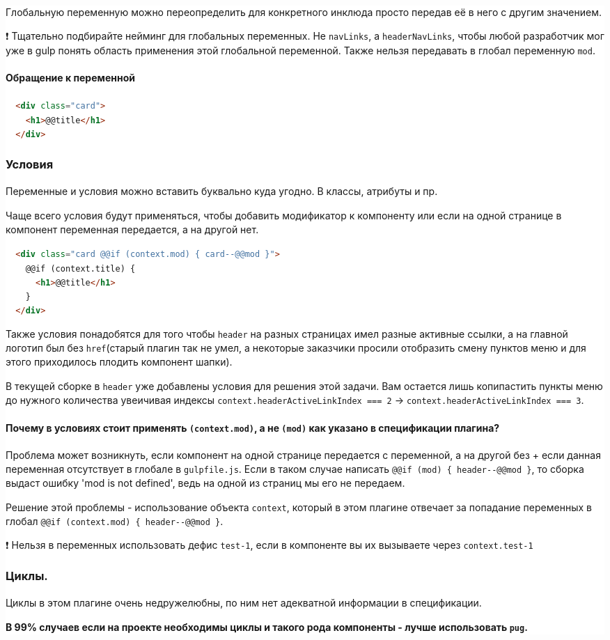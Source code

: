 Глобальную переменную можно переопределить для конкретного инклюда просто передав её в него с другим значением.

❗ Тщательно подбирайте нейминг для глобальных переменных. Не `navLinks`, а `headerNavLinks`, чтобы любой разработчик мог уже в gulp понять область применения этой глобальной переменной. Также нельзя передавать в глобал переменную `mod`.

#### Обращение к переменной

```html
  <div class="card">
    <h1>@@title</h1>
  </div>
```

### Условия
Переменные и условия можно вставить буквально куда угодно. В классы, атрибуты и пр.

Чаще всего условия будут применяться, чтобы добавить модификатор к компоненту или если на одной странице в компонент переменная передается, а на другой нет.

```html
  <div class="card @@if (context.mod) { card--@@mod }">
    @@if (context.title) {
      <h1>@@title</h1>
    }
  </div>
```

Также условия понадобятся для того чтобы `header` на разных страницах имел разные активные ссылки, а на главной логотип был без `href`(старый плагин так не умел, а некоторые заказчики просили отобразить смену пунктов меню и для этого приходилось плодить компонент шапки).

В текущей сборке в `header` уже добавлены условия для решения этой задачи. Вам остается лишь копипастить пункты меню до нужного количества увеичивая индексы `context.headerActiveLinkIndex === 2` &rarr; `context.headerActiveLinkIndex === 3`.

#### Почему в условиях стоит применять `(context.mod)`, а не `(mod)` как указано в спецификации плагина?
Проблема может возникнуть, если компонент на одной странице передается с переменной, а на другой без + если данная переменная отсутствует в глобале в `gulpfile.js`.
Если в таком случае написать `@@if (mod) { header--@@mod }`, то сборка выдаст ошибку 'mod is not defined', ведь на одной из страниц мы его не передаем.

Решение этой проблемы - использование объекта `context`, который в этом плагине отвечает за попадание переменных в глобал `@@if (context.mod) { header--@@mod }`.

❗ Нельзя в переменных использовать дефис `test-1`, если в компоненте вы их вызываете через `context.test-1`

### Циклы.
Циклы в этом плагине очень недружелюбны, по ним нет адекватной информации в спецификации.

**В 99% случаев если на проекте необходимы циклы и такого рода компоненты - лучше использовать `pug`.**
